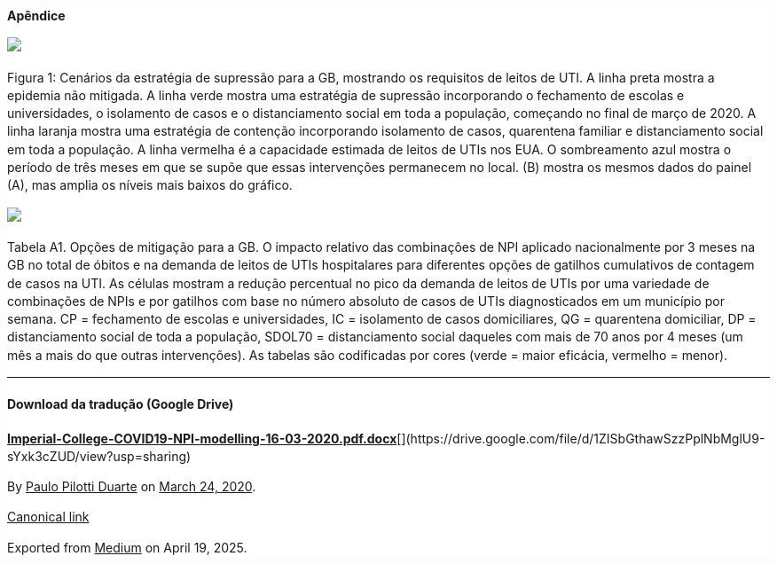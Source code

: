 **Apêndice**

![](https://cdn-images-1.medium.com/max/800/0*ZvoaNyZLa-q0Mm7Z)

Figura 1: Cenários da estratégia de supressão para a GB, mostrando os requisitos de leitos de UTI. A linha preta mostra a epidemia não mitigada. A linha verde mostra uma estratégia de supressão incorporando o fechamento de escolas e universidades, o isolamento de casos e o distanciamento social em toda a população, começando no final de março de 2020. A linha laranja mostra uma estratégia de contenção incorporando isolamento de casos, quarentena familiar e distanciamento social em toda a população. A linha vermelha é a capacidade estimada de leitos de UTIs nos EUA. O sombreamento azul mostra o período de três meses em que se supõe que essas intervenções permanecem no local. (B) mostra os mesmos dados do painel (A), mas amplia os níveis mais baixos do gráfico.

![](https://cdn-images-1.medium.com/max/800/0*x0-DFXdTHaxOlKZu)

Tabela A1. Opções de mitigação para a GB. O impacto relativo das combinações de NPI aplicado nacionalmente por 3 meses na GB no total de óbitos e na demanda de leitos de UTIs hospitalares para diferentes opções de gatilhos cumulativos de contagem de casos na UTI. As células mostram a redução percentual no pico da demanda de leitos de UTIs por uma variedade de combinações de NPIs e por gatilhos com base no número absoluto de casos de UTIs diagnosticados em um município por semana. CP = fechamento de escolas e universidades, IC = isolamento de casos domiciliares, QG = quarentena domiciliar, DP = distanciamento social de toda a população, SDOL70 = distanciamento social daqueles com mais de 70 anos por 4 meses (um mês a mais do que outras intervenções). As tabelas são codificadas por cores (verde = maior eficácia, vermelho = menor).

* * *

#### Download da tradução (Google Drive)

[**Imperial-College-COVID19-NPI-modelling-16-03-2020.pdf.docx**](https://drive.google.com/file/d/1ZISbGthawSzzPplNbMglU9-sYxk3cZUD/view?usp=sharing "https://drive.google.com/file/d/1ZISbGthawSzzPplNbMglU9-sYxk3cZUD/view?usp=sharing")[](https://drive.google.com/file/d/1ZISbGthawSzzPplNbMglU9-sYxk3cZUD/view?usp=sharing)

By [Paulo Pilotti Duarte](https://medium.com/@paulopilotti) on [March 24, 2020](https://medium.com/p/d91a94582392).

[Canonical link](https://medium.com/@paulopilotti/sim-precisamos-fazer-mais-do-que-estamos-fazendo-tradu%C3%A7%C3%A3o-do-artigo-do-imperial-college-d91a94582392)

Exported from [Medium](https://medium.com) on April 19, 2025.